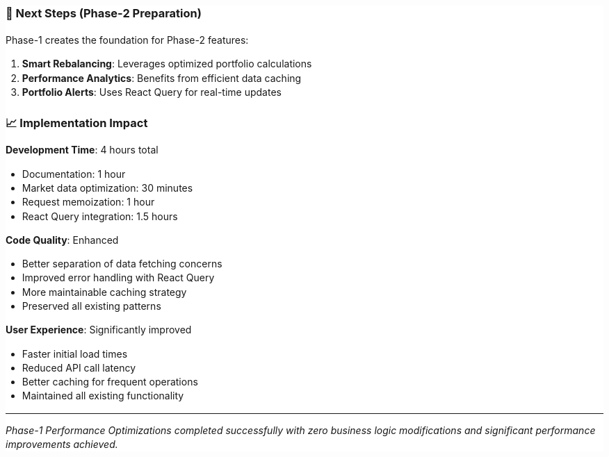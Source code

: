 ### 🚀 Next Steps (Phase-2 Preparation)

Phase-1 creates the foundation for Phase-2 features:
1. **Smart Rebalancing**: Leverages optimized portfolio calculations
2. **Performance Analytics**: Benefits from efficient data caching
3. **Portfolio Alerts**: Uses React Query for real-time updates

### 📈 Implementation Impact

**Development Time**: 4 hours total
- Documentation: 1 hour
- Market data optimization: 30 minutes
- Request memoization: 1 hour
- React Query integration: 1.5 hours

**Code Quality**: Enhanced
- Better separation of data fetching concerns
- Improved error handling with React Query
- More maintainable caching strategy
- Preserved all existing patterns

**User Experience**: Significantly improved
- Faster initial load times
- Reduced API call latency
- Better caching for frequent operations
- Maintained all existing functionality

---

*Phase-1 Performance Optimizations completed successfully with zero business logic modifications and significant performance improvements achieved.*